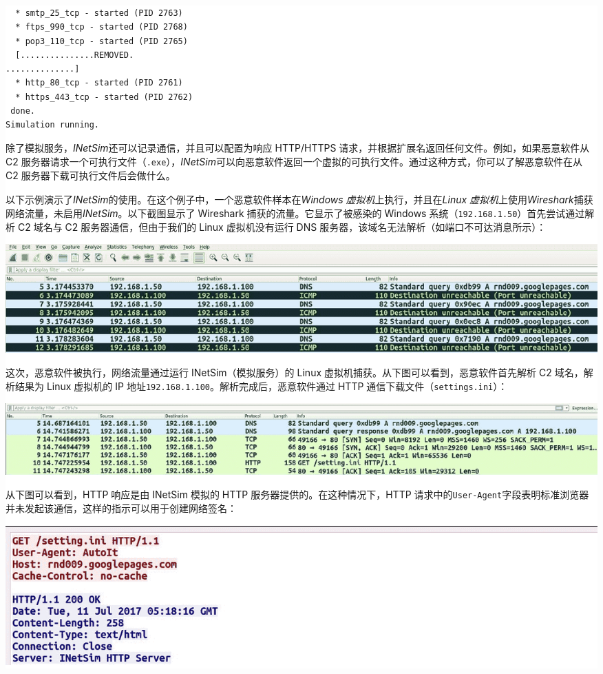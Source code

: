 ```
  * smtp_25_tcp - started (PID 2763)
  * ftps_990_tcp - started (PID 2768)
  * pop3_110_tcp - started (PID 2765)
  [...............REMOVED.
..............]
  * http_80_tcp - started (PID 2761)
  * https_443_tcp - started (PID 2762)
 done.
Simulation running.
```

除了模拟服务，*INetSim*还可以记录通信，并且可以配置为响应 HTTP/HTTPS 请求，并根据扩展名返回任何文件。例如，如果恶意软件从 C2 服务器请求一个可执行文件（`.exe`），*INetSim*可以向恶意软件返回一个虚拟的可执行文件。通过这种方式，你可以了解恶意软件在从 C2 服务器下载可执行文件后会做什么。

以下示例演示了*INetSim*的使用。在这个例子中，一个恶意软件样本在*Windows 虚拟机*上执行，并且在*Linux 虚拟机*上使用*Wireshark*捕获网络流量，未启用*INetSim*。以下截图显示了 Wireshark 捕获的流量。它显示了被感染的 Windows 系统（`192.168.1.50`）首先尝试通过解析 C2 域名与 C2 服务器通信，但由于我们的 Linux 虚拟机没有运行 DNS 服务器，该域名无法解析（如端口不可达消息所示）：

![](img/00043.jpeg)

这次，恶意软件被执行，网络流量通过运行 INetSim（模拟服务）的 Linux 虚拟机捕获。从下图可以看到，恶意软件首先解析 C2 域名，解析结果为 Linux 虚拟机的 IP 地址`192.168.1.100`。解析完成后，恶意软件通过 HTTP 通信下载文件（`settings.ini`）：

![](img/00044.jpeg)

从下图可以看到，HTTP 响应是由 INetSim 模拟的 HTTP 服务器提供的。在这种情况下，HTTP 请求中的`User-Agent`字段表明标准浏览器并未发起该通信，这样的指示可以用于创建网络签名：

![](img/00045.jpeg)
